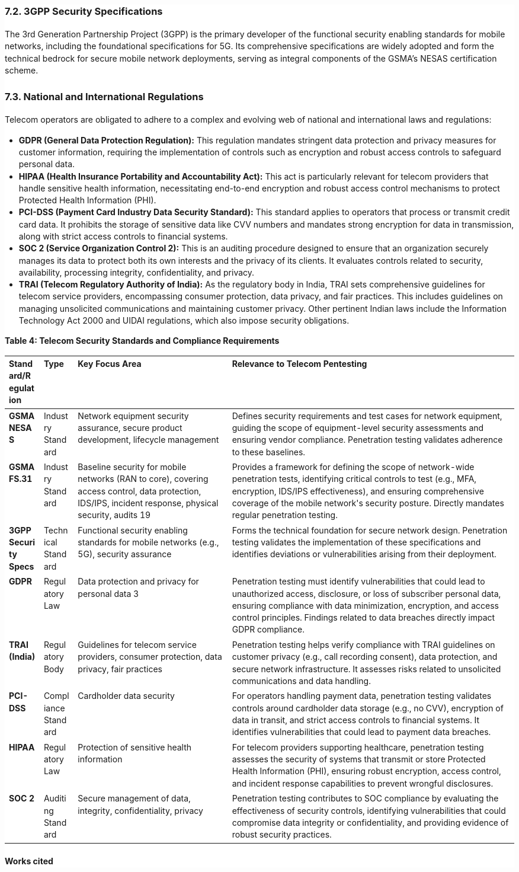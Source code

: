 ### **7.2. 3GPP Security Specifications**

The 3rd Generation Partnership Project (3GPP) is the primary developer of the functional security enabling standards for mobile networks, including the foundational specifications for 5G. Its comprehensive specifications are widely adopted and form the technical bedrock for secure mobile network deployments, serving as integral components of the GSMA’s NESAS certification scheme.

### **7.3. National and International Regulations**

Telecom operators are obligated to adhere to a complex and evolving web of national and international laws and regulations:

* **GDPR (General Data Protection Regulation):** This regulation mandates stringent data protection and privacy measures for customer information, requiring the implementation of controls such as encryption and robust access controls to safeguard personal data.  
* **HIPAA (Health Insurance Portability and Accountability Act):** This act is particularly relevant for telecom providers that handle sensitive health information, necessitating end-to-end encryption and robust access control mechanisms to protect Protected Health Information (PHI).  
* **PCI-DSS (Payment Card Industry Data Security Standard):** This standard applies to operators that process or transmit credit card data. It prohibits the storage of sensitive data like CVV numbers and mandates strong encryption for data in transmission, along with strict access controls to financial systems.  
* **SOC 2 (Service Organization Control 2):** This is an auditing procedure designed to ensure that an organization securely manages its data to protect both its own interests and the privacy of its clients. It evaluates controls related to security, availability, processing integrity, confidentiality, and privacy.  
* **TRAI (Telecom Regulatory Authority of India):** As the regulatory body in India, TRAI sets comprehensive guidelines for telecom service providers, encompassing consumer protection, data privacy, and fair practices. This includes guidelines on managing unsolicited communications and maintaining customer privacy. Other pertinent Indian laws include the Information Technology Act 2000 and UIDAI regulations, which also impose security obligations.

**Table 4: Telecom Security Standards and Compliance Requirements**

| Standard/Regulation | Type | Key Focus Area | Relevance to Telecom Pentesting |
| :---- | :---- | :---- | :---- |
| **GSMA NESAS** | Industry Standard | Network equipment security assurance, secure product development, lifecycle management | Defines security requirements and test cases for network equipment, guiding the scope of equipment-level security assessments and ensuring vendor compliance. Penetration testing validates adherence to these baselines. |
| **GSMA FS.31** | Industry Standard | Baseline security for mobile networks (RAN to core), covering access control, data protection, IDS/IPS, incident response, physical security, audits 19 | Provides a framework for defining the scope of network-wide penetration tests, identifying critical controls to test (e.g., MFA, encryption, IDS/IPS effectiveness), and ensuring comprehensive coverage of the mobile network's security posture. Directly mandates regular penetration testing. |
| **3GPP Security Specs** | Technical Standard | Functional security enabling standards for mobile networks (e.g., 5G), security assurance | Forms the technical foundation for secure network design. Penetration testing validates the implementation of these specifications and identifies deviations or vulnerabilities arising from their deployment. |
| **GDPR** | Regulatory Law | Data protection and privacy for personal data 3 | Penetration testing must identify vulnerabilities that could lead to unauthorized access, disclosure, or loss of subscriber personal data, ensuring compliance with data minimization, encryption, and access control principles. Findings related to data breaches directly impact GDPR compliance. |
| **TRAI (India)** | Regulatory Body | Guidelines for telecom service providers, consumer protection, data privacy, fair practices | Penetration testing helps verify compliance with TRAI guidelines on customer privacy (e.g., call recording consent), data protection, and secure network infrastructure. It assesses risks related to unsolicited communications and data handling. |
| **PCI-DSS** | Compliance Standard | Cardholder data security | For operators handling payment data, penetration testing validates controls around cardholder data storage (e.g., no CVV), encryption of data in transit, and strict access controls to financial systems. It identifies vulnerabilities that could lead to payment data breaches. |
| **HIPAA** | Regulatory Law | Protection of sensitive health information | For telecom providers supporting healthcare, penetration testing assesses the security of systems that transmit or store Protected Health Information (PHI), ensuring robust encryption, access control, and incident response capabilities to prevent wrongful disclosures. |
| **SOC 2** | Auditing Standard | Secure management of data, integrity, confidentiality, privacy | Penetration testing contributes to SOC compliance by evaluating the effectiveness of security controls, identifying vulnerabilities that could compromise data integrity or confidentiality, and providing evidence of robust security practices. |

#### **Works cited**
